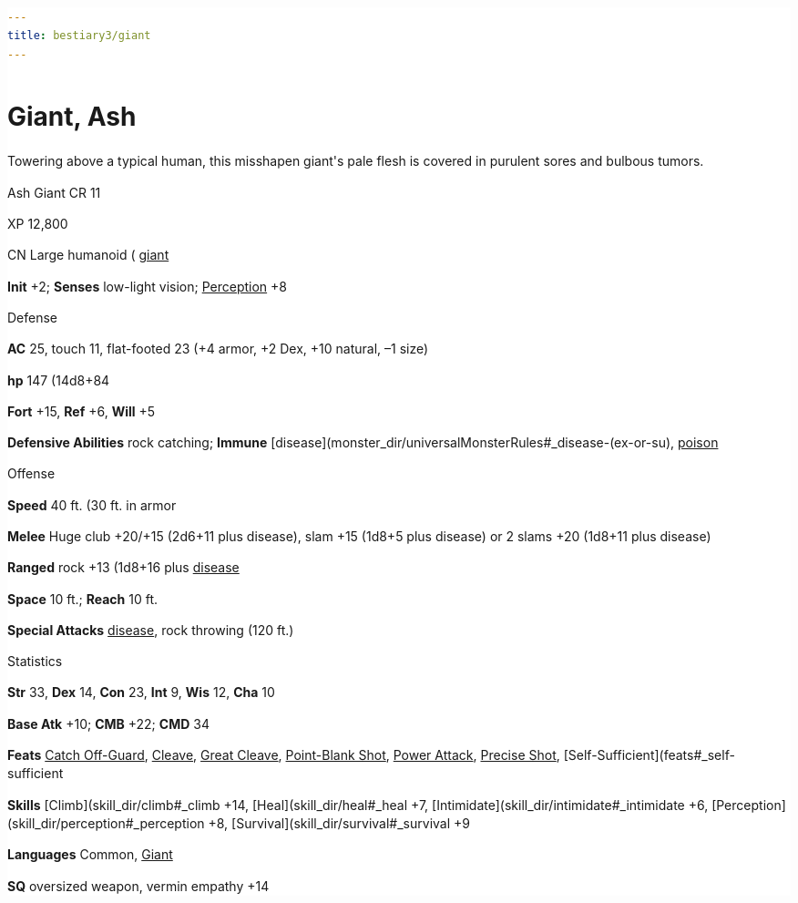 ```yaml
---
title: bestiary3/giant
---
```

# Giant, Ash

Towering above a typical human, this misshapen giant's pale flesh is covered in purulent sores and bulbous tumors.

Ash Giant CR 11

XP 12,800

CN Large humanoid ( [giant](monster_dir/creatureTypes#_giant-subtype)

**Init** +2; **Senses** low-light vision; [Perception](skill_dir/perception#_perception) +8

Defense

**AC** 25, touch 11, flat-footed 23 (+4 armor, +2 Dex, +10 natural, –1 size)

**hp** 147 (14d8+84

**Fort** +15, **Ref** +6, **Will** +5

**Defensive Abilities** rock catching; **Immune** [disease](monster_dir/universalMonsterRules#_disease-(ex-or-su), [poison](monster_dir/universalMonsterRules#_poison-(ex-or-su))

Offense

**Speed** 40 ft. (30 ft. in armor

**Melee** Huge club +20/+15 (2d6+11 plus disease), slam +15 (1d8+5 plus disease) or 2 slams +20 (1d8+11 plus disease)

**Ranged** rock +13 (1d8+16 plus [disease](monster_dir/universalMonsterRules#_disease-(ex-or-su))

**Space** 10 ft.; **Reach** 10 ft.

**Special Attacks** [disease](monster_dir/universalMonsterRules#_disease-(ex-or-su)), rock throwing (120 ft.)

Statistics

**Str** 33, **Dex** 14, **Con** 23, **Int** 9, **Wis** 12, **Cha** 10

**Base Atk** +10; **CMB** +22; **CMD** 34

**Feats** [Catch Off-Guard](feats#_catch-off-guard), [Cleave](feats#_cleave), [Great Cleave](feats#_great-cleave), [Point-Blank Shot](feats#_point-blank-shot), [Power Attack](feats#_power-attack), [Precise Shot](feats#_precise-shot), [Self-Sufficient](feats#_self-sufficient

**Skills** [Climb](skill_dir/climb#_climb +14, [Heal](skill_dir/heal#_heal +7, [Intimidate](skill_dir/intimidate#_intimidate +6, [Perception](skill_dir/perception#_perception +8, [Survival](skill_dir/survival#_survival +9

**Languages** Common, [Giant](monster_dir/creatureTypes#_giant-subtype)

**SQ** oversized weapon, vermin empathy +14
